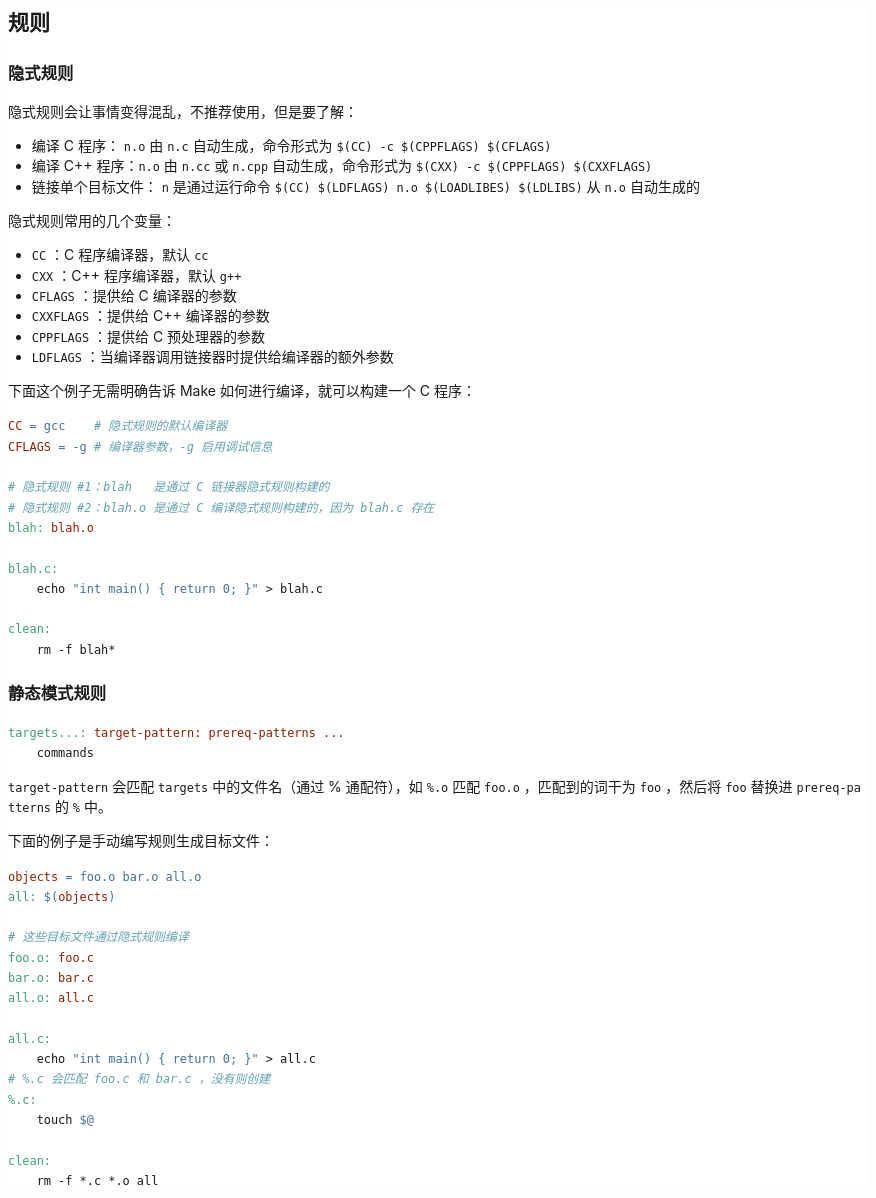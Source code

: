 ## 规则

### 隐式规则

隐式规则会让事情变得混乱，不推荐使用，但是要了解：

- 编译 C 程序： `n.o` 由 `n.c` 自动生成，命令形式为 `$(CC) -c $(CPPFLAGS) $(CFLAGS)`
- 编译 C++ 程序：`n.o` 由 `n.cc` 或 `n.cpp` 自动生成，命令形式为 `$(CXX) -c $(CPPFLAGS) $(CXXFLAGS)`
- 链接单个目标文件： `n` 是通过运行命令 `$(CC) $(LDFLAGS) n.o $(LOADLIBES) $(LDLIBS)` 从 `n.o` 自动生成的

隐式规则常用的几个变量：

- `CC` ：C 程序编译器，默认 `cc` 
- `CXX` ：C++ 程序编译器，默认 `g++` 
- `CFLAGS` ：提供给 C 编译器的参数
- `CXXFLAGS` ：提供给 C++ 编译器的参数
- `CPPFLAGS` ：提供给 C 预处理器的参数
- `LDFLAGS` ：当编译器调用链接器时提供给编译器的额外参数

下面这个例子无需明确告诉 Make 如何进行编译，就可以构建一个 C 程序：

```makefile
CC = gcc    # 隐式规则的默认编译器
CFLAGS = -g # 编译器参数，-g 启用调试信息

# 隐式规则 #1：blah   是通过 C 链接器隐式规则构建的
# 隐式规则 #2：blah.o 是通过 C 编译隐式规则构建的，因为 blah.c 存在
blah: blah.o

blah.c:
    echo "int main() { return 0; }" > blah.c

clean:
    rm -f blah*
```



### 静态模式规则

```makefile
targets...: target-pattern: prereq-patterns ...
    commands
```

`target-pattern` 会匹配 `targets` 中的文件名（通过 % 通配符），如 `%.o` 匹配 `foo.o` ，匹配到的词干为 `foo` ，然后将 `foo` 替换进 `prereq-patterns` 的 `%` 中。

下面的例子是手动编写规则生成目标文件：

```makefile
objects = foo.o bar.o all.o
all: $(objects)

# 这些目标文件通过隐式规则编译
foo.o: foo.c
bar.o: bar.c
all.o: all.c

all.c:
    echo "int main() { return 0; }" > all.c
# %.c 会匹配 foo.c 和 bar.c ，没有则创建
%.c:
    touch $@

clean:
    rm -f *.c *.o all
```
